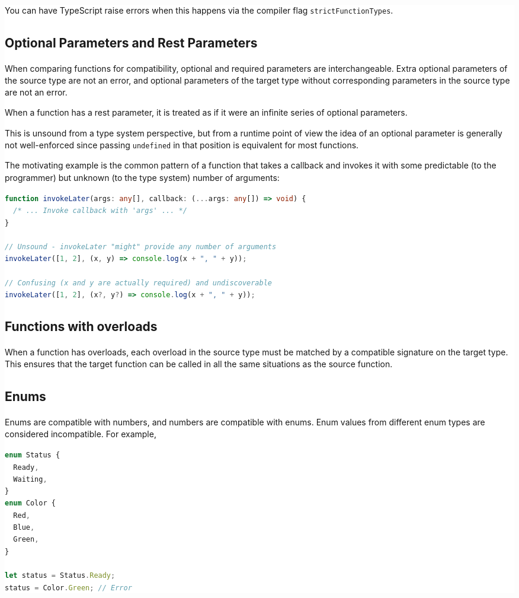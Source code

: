 ```ts
```

You can have TypeScript raise errors when this happens via the compiler flag `strictFunctionTypes`.

## Optional Parameters and Rest Parameters

When comparing functions for compatibility, optional and required parameters are interchangeable.
Extra optional parameters of the source type are not an error, and optional parameters of the target type without corresponding parameters in the source type are not an error.

When a function has a rest parameter, it is treated as if it were an infinite series of optional parameters.

This is unsound from a type system perspective, but from a runtime point of view the idea of an optional parameter is generally not well-enforced since passing `undefined` in that position is equivalent for most functions.

The motivating example is the common pattern of a function that takes a callback and invokes it with some predictable (to the programmer) but unknown (to the type system) number of arguments:

```ts
function invokeLater(args: any[], callback: (...args: any[]) => void) {
  /* ... Invoke callback with 'args' ... */
}

// Unsound - invokeLater "might" provide any number of arguments
invokeLater([1, 2], (x, y) => console.log(x + ", " + y));

// Confusing (x and y are actually required) and undiscoverable
invokeLater([1, 2], (x?, y?) => console.log(x + ", " + y));
```

## Functions with overloads

When a function has overloads, each overload in the source type must be matched by a compatible signature on the target type.
This ensures that the target function can be called in all the same situations as the source function.

## Enums

Enums are compatible with numbers, and numbers are compatible with enums. Enum values from different enum types are considered incompatible. For example,

```ts
enum Status {
  Ready,
  Waiting,
}
enum Color {
  Red,
  Blue,
  Green,
}

let status = Status.Ready;
status = Color.Green; // Error
```
